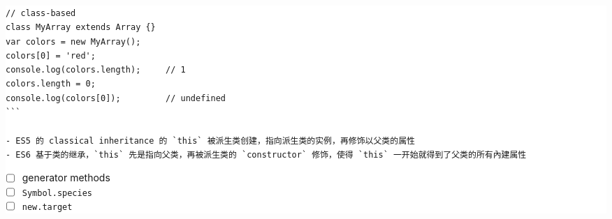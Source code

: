     // class-based
    class MyArray extends Array {}
    var colors = new MyArray();
    colors[0] = 'red';
    console.log(colors.length);     // 1
    colors.length = 0;
    console.log(colors[0]);         // undefined
    ```

    - ES5 的 classical inheritance 的 `this` 被派生类创建，指向派生类的实例，再修饰以父类的属性
    - ES6 基于类的继承，`this` 先是指向父类，再被派生类的 `constructor` 修饰，使得 `this` 一开始就得到了父类的所有內建属性 
- [ ] generator methods
- [ ] `Symbol.species` 
- [ ] `new.target`